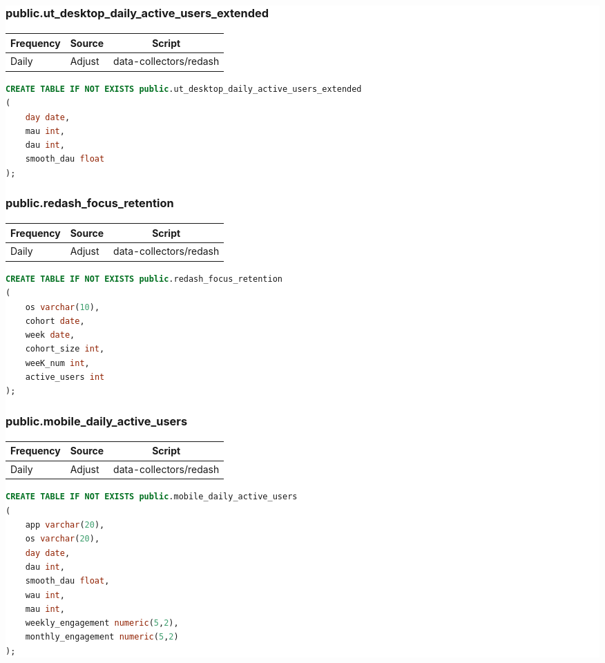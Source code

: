 ### public.ut_desktop_daily_active_users_extended

| Frequency  | Source  | Script                 |
|------------|---------|------------------------|
| Daily      | Adjust  | data-collectors/redash |

```sql
CREATE TABLE IF NOT EXISTS public.ut_desktop_daily_active_users_extended
(
    day date,
    mau int,
    dau int,
    smooth_dau float
);
```

### public.redash_focus_retention

| Frequency  | Source  | Script                 |
|------------|---------|------------------------|
| Daily      | Adjust  | data-collectors/redash |

```sql
CREATE TABLE IF NOT EXISTS public.redash_focus_retention
(
    os varchar(10),
    cohort date,
    week date,
    cohort_size int,
    weeK_num int,
    active_users int
);
```

### public.mobile_daily_active_users

| Frequency  | Source  | Script                 |
|------------|---------|------------------------|
| Daily      | Adjust  | data-collectors/redash |

```sql
CREATE TABLE IF NOT EXISTS public.mobile_daily_active_users
(
    app varchar(20),
    os varchar(20),
    day date,
    dau int,
    smooth_dau float,
    wau int,
    mau int,
    weekly_engagement numeric(5,2),
    monthly_engagement numeric(5,2)
);
```
